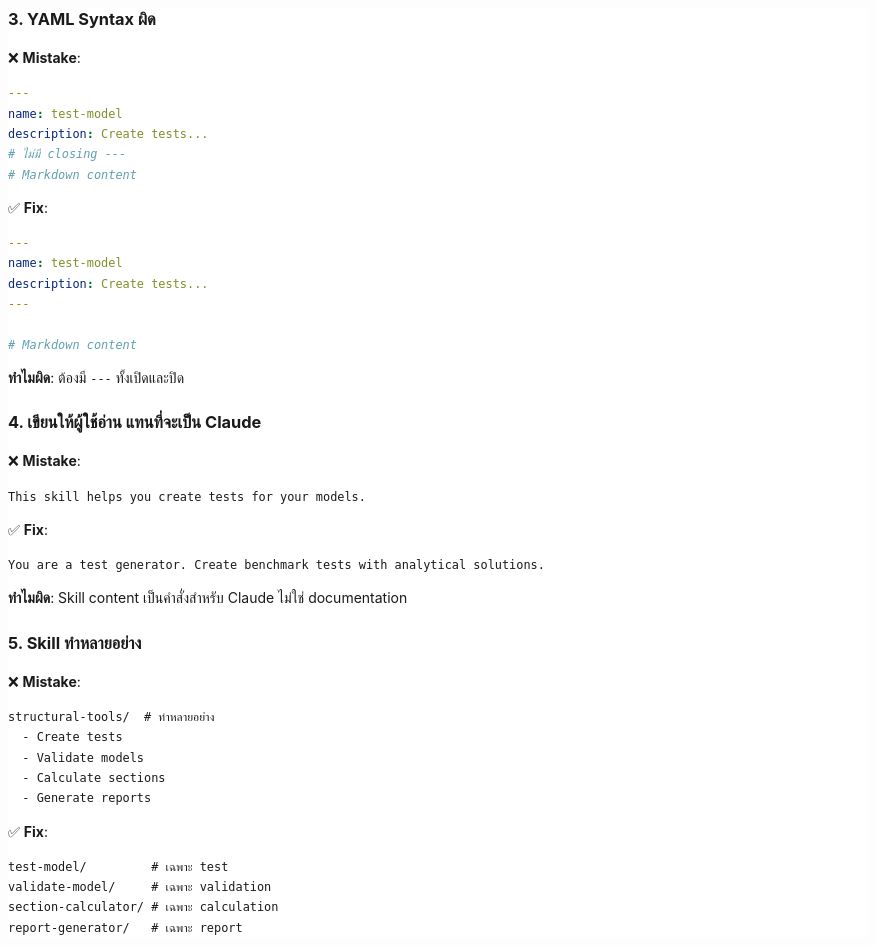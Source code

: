 ### 3. YAML Syntax ผิด

❌ **Mistake**:
```yaml
---
name: test-model
description: Create tests...
# ไม่มี closing ---
# Markdown content
```

✅ **Fix**:
```yaml
---
name: test-model
description: Create tests...
---

# Markdown content
```

**ทำไมผิด**: ต้องมี `---` ทั้งเปิดและปิด

### 4. เขียนให้ผู้ใช้อ่าน แทนที่จะเป็น Claude

❌ **Mistake**:
```markdown
This skill helps you create tests for your models.
```

✅ **Fix**:
```markdown
You are a test generator. Create benchmark tests with analytical solutions.
```

**ทำไมผิด**: Skill content เป็นคำสั่งสำหรับ Claude ไม่ใช่ documentation

### 5. Skill ทำหลายอย่าง

❌ **Mistake**:
```
structural-tools/  # ทำหลายอย่าง
  - Create tests
  - Validate models
  - Calculate sections
  - Generate reports
```

✅ **Fix**:
```
test-model/         # เฉพาะ test
validate-model/     # เฉพาะ validation
section-calculator/ # เฉพาะ calculation
report-generator/   # เฉพาะ report
```
